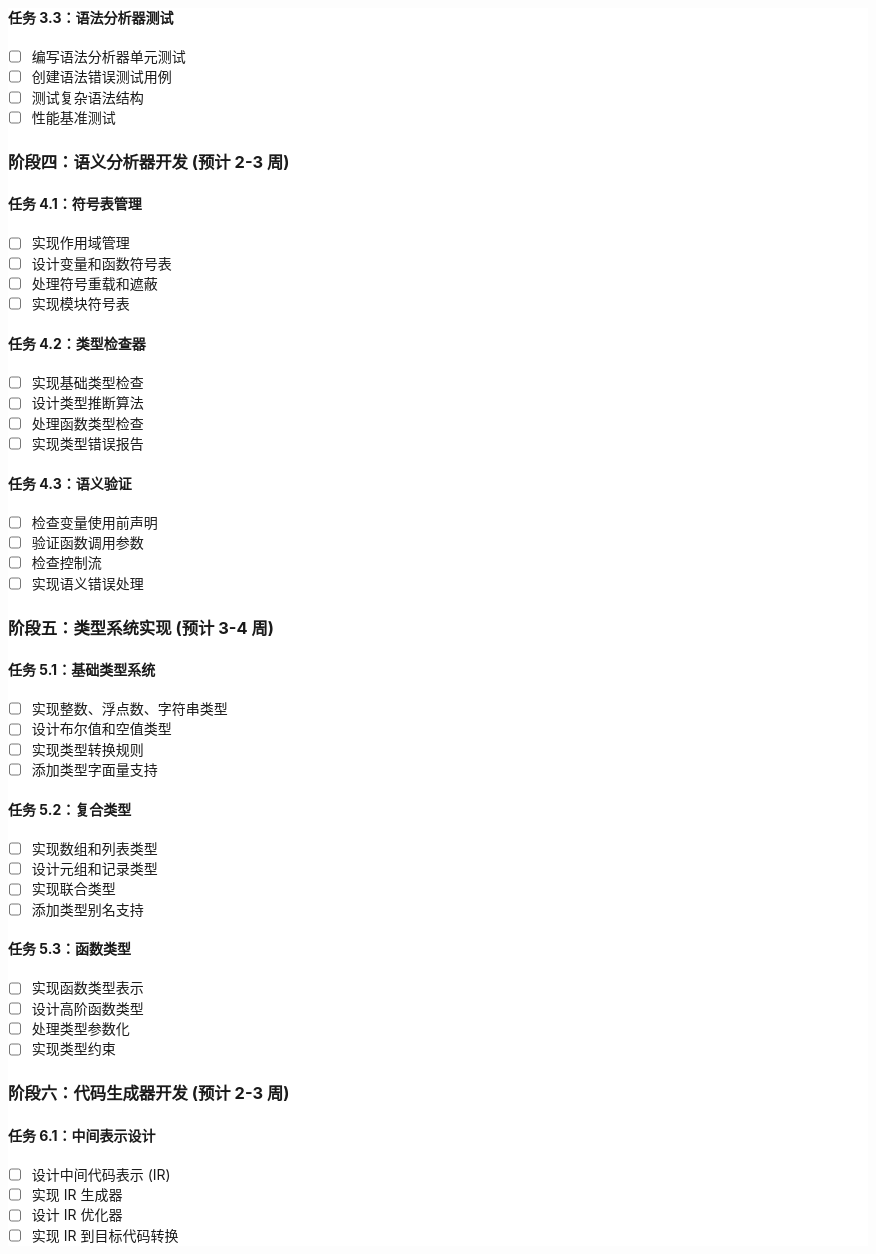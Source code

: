 #### 任务 3.3：语法分析器测试
- [ ] 编写语法分析器单元测试
- [ ] 创建语法错误测试用例
- [ ] 测试复杂语法结构
- [ ] 性能基准测试

### 阶段四：语义分析器开发 (预计 2-3 周)

#### 任务 4.1：符号表管理
- [ ] 实现作用域管理
- [ ] 设计变量和函数符号表
- [ ] 处理符号重载和遮蔽
- [ ] 实现模块符号表

#### 任务 4.2：类型检查器
- [ ] 实现基础类型检查
- [ ] 设计类型推断算法
- [ ] 处理函数类型检查
- [ ] 实现类型错误报告

#### 任务 4.3：语义验证
- [ ] 检查变量使用前声明
- [ ] 验证函数调用参数
- [ ] 检查控制流
- [ ] 实现语义错误处理

### 阶段五：类型系统实现 (预计 3-4 周)

#### 任务 5.1：基础类型系统
- [ ] 实现整数、浮点数、字符串类型
- [ ] 设计布尔值和空值类型
- [ ] 实现类型转换规则
- [ ] 添加类型字面量支持

#### 任务 5.2：复合类型
- [ ] 实现数组和列表类型
- [ ] 设计元组和记录类型
- [ ] 实现联合类型
- [ ] 添加类型别名支持

#### 任务 5.3：函数类型
- [ ] 实现函数类型表示
- [ ] 设计高阶函数类型
- [ ] 处理类型参数化
- [ ] 实现类型约束

### 阶段六：代码生成器开发 (预计 2-3 周)

#### 任务 6.1：中间表示设计
- [ ] 设计中间代码表示 (IR)
- [ ] 实现 IR 生成器
- [ ] 设计 IR 优化器
- [ ] 实现 IR 到目标代码转换
